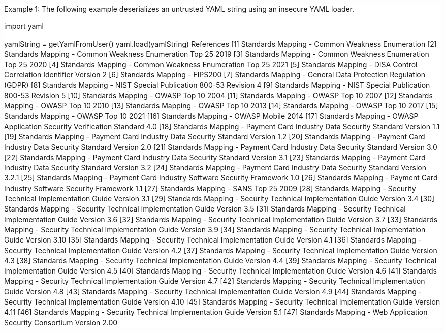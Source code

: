 Example 1: The following example deserializes an untrusted YAML string using an insecure YAML loader.



import yaml

yamlString = getYamlFromUser()
yaml.load(yamlString)
References
[1] Standards Mapping - Common Weakness Enumeration 
[2] Standards Mapping - Common Weakness Enumeration Top 25 2019 
[3] Standards Mapping - Common Weakness Enumeration Top 25 2020 
[4] Standards Mapping - Common Weakness Enumeration Top 25 2021 
[5] Standards Mapping - DISA Control Correlation Identifier Version 2 
[6] Standards Mapping - FIPS200 
[7] Standards Mapping - General Data Protection Regulation (GDPR) 
[8] Standards Mapping - NIST Special Publication 800-53 Revision 4 
[9] Standards Mapping - NIST Special Publication 800-53 Revision 5 
[10] Standards Mapping - OWASP Top 10 2004 
[11] Standards Mapping - OWASP Top 10 2007 
[12] Standards Mapping - OWASP Top 10 2010 
[13] Standards Mapping - OWASP Top 10 2013 
[14] Standards Mapping - OWASP Top 10 2017 
[15] Standards Mapping - OWASP Top 10 2021 
[16] Standards Mapping - OWASP Mobile 2014 
[17] Standards Mapping - OWASP Application Security Verification Standard 4.0 
[18] Standards Mapping - Payment Card Industry Data Security Standard Version 1.1 
[19] Standards Mapping - Payment Card Industry Data Security Standard Version 1.2 
[20] Standards Mapping - Payment Card Industry Data Security Standard Version 2.0 
[21] Standards Mapping - Payment Card Industry Data Security Standard Version 3.0 
[22] Standards Mapping - Payment Card Industry Data Security Standard Version 3.1 
[23] Standards Mapping - Payment Card Industry Data Security Standard Version 3.2 
[24] Standards Mapping - Payment Card Industry Data Security Standard Version 3.2.1 
[25] Standards Mapping - Payment Card Industry Software Security Framework 1.0 
[26] Standards Mapping - Payment Card Industry Software Security Framework 1.1 
[27] Standards Mapping - SANS Top 25 2009 
[28] Standards Mapping - Security Technical Implementation Guide Version 3.1 
[29] Standards Mapping - Security Technical Implementation Guide Version 3.4 
[30] Standards Mapping - Security Technical Implementation Guide Version 3.5 
[31] Standards Mapping - Security Technical Implementation Guide Version 3.6 
[32] Standards Mapping - Security Technical Implementation Guide Version 3.7 
[33] Standards Mapping - Security Technical Implementation Guide Version 3.9 
[34] Standards Mapping - Security Technical Implementation Guide Version 3.10 
[35] Standards Mapping - Security Technical Implementation Guide Version 4.1 
[36] Standards Mapping - Security Technical Implementation Guide Version 4.2 
[37] Standards Mapping - Security Technical Implementation Guide Version 4.3 
[38] Standards Mapping - Security Technical Implementation Guide Version 4.4 
[39] Standards Mapping - Security Technical Implementation Guide Version 4.5 
[40] Standards Mapping - Security Technical Implementation Guide Version 4.6 
[41] Standards Mapping - Security Technical Implementation Guide Version 4.7 
[42] Standards Mapping - Security Technical Implementation Guide Version 4.8 
[43] Standards Mapping - Security Technical Implementation Guide Version 4.9 
[44] Standards Mapping - Security Technical Implementation Guide Version 4.10 
[45] Standards Mapping - Security Technical Implementation Guide Version 4.11 
[46] Standards Mapping - Security Technical Implementation Guide Version 5.1 
[47] Standards Mapping - Web Application Security Consortium Version 2.00 
